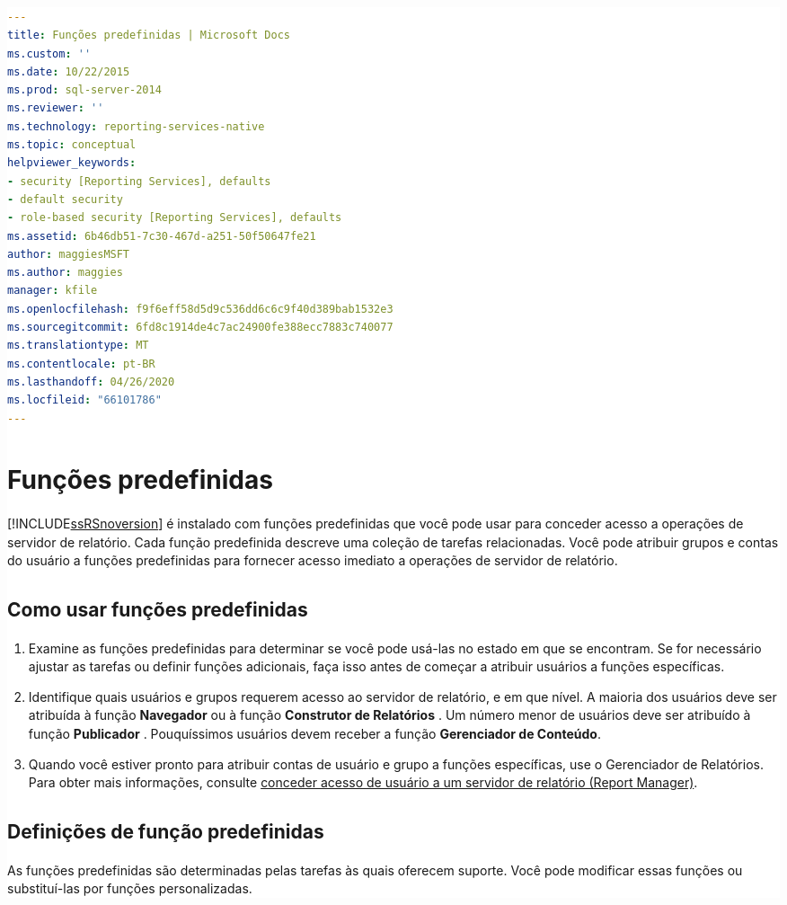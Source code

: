 ```yaml
---
title: Funções predefinidas | Microsoft Docs
ms.custom: ''
ms.date: 10/22/2015
ms.prod: sql-server-2014
ms.reviewer: ''
ms.technology: reporting-services-native
ms.topic: conceptual
helpviewer_keywords:
- security [Reporting Services], defaults
- default security
- role-based security [Reporting Services], defaults
ms.assetid: 6b46db51-7c30-467d-a251-50f50647fe21
author: maggiesMSFT
ms.author: maggies
manager: kfile
ms.openlocfilehash: f9f6eff58d5d9c536dd6c6c9f40d389bab1532e3
ms.sourcegitcommit: 6fd8c1914de4c7ac24900fe388ecc7883c740077
ms.translationtype: MT
ms.contentlocale: pt-BR
ms.lasthandoff: 04/26/2020
ms.locfileid: "66101786"
---
```

# <a name="predefined-roles"></a>Funções predefinidas
  [!INCLUDE[ssRSnoversion](../../includes/ssrsnoversion-md.md)] é instalado com funções predefinidas que você pode usar para conceder acesso a operações de servidor de relatório. Cada função predefinida descreve uma coleção de tarefas relacionadas. Você pode atribuir grupos e contas do usuário a funções predefinidas para fornecer acesso imediato a operações de servidor de relatório.  
  
## <a name="how-to-use-predefined-roles"></a>Como usar funções predefinidas  
  
1.  Examine as funções predefinidas para determinar se você pode usá-las no estado em que se encontram. Se for necessário ajustar as tarefas ou definir funções adicionais, faça isso antes de começar a atribuir usuários a funções específicas.  
  
2.  Identifique quais usuários e grupos requerem acesso ao servidor de relatório, e em que nível. A maioria dos usuários deve ser atribuída à função **Navegador** ou à função **Construtor de Relatórios** . Um número menor de usuários deve ser atribuído à função **Publicador** . Pouquíssimos usuários devem receber a função **Gerenciador de Conteúdo**.  
  
3.  Quando você estiver pronto para atribuir contas de usuário e grupo a funções específicas, use o Gerenciador de Relatórios. Para obter mais informações, consulte [conceder acesso de usuário a um servidor de relatório &#40;Report Manager&#41;](grant-user-access-to-a-report-server.md).  
  
##  <a name="predefined-role-definitions"></a><a name="bkmk_rolelist"></a>Definições de função predefinidas  
 As funções predefinidas são determinadas pelas tarefas às quais oferecem suporte. Você pode modificar essas funções ou substituí-las por funções personalizadas.  
  